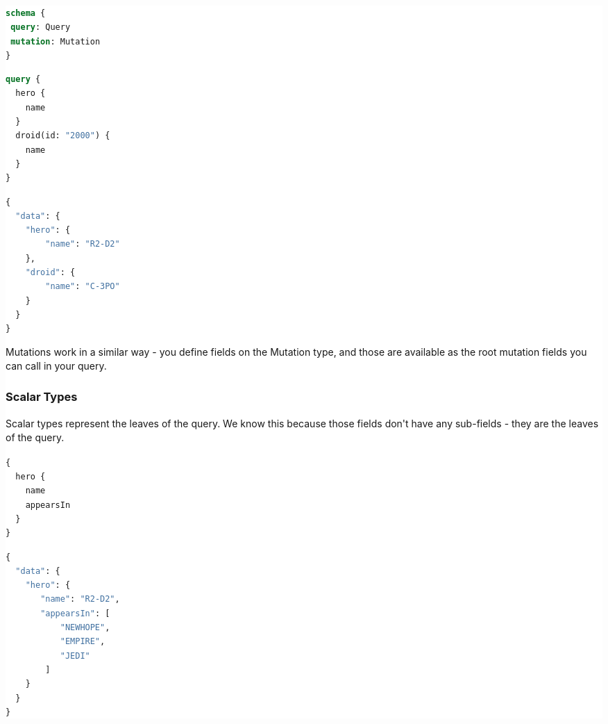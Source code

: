 ```graphql title="Schema"
schema {
 query: Query
 mutation: Mutation
}
```

```graphql title="Input"
query {
  hero {
	name
  }
  droid(id: "2000") {
	name
  }
}
```

```graphql title="Output"
{
  "data": {
	"hero": {
  		"name": "R2-D2"
	},
	"droid": {
  		"name": "C-3PO"
	}
  }
}
```

Mutations work in a similar way - you define fields on the Mutation type, and those are available as the root mutation fields you can call in your query.

### Scalar Types

Scalar types  represent the leaves of the query. We know this because those fields don't have any sub-fields - they are the leaves of the query.

```graphql title="Input"
{
  hero {
	name
	appearsIn
  }
}
```

```graphql title="Output"
{
  "data": {
	"hero": {
  	   "name": "R2-D2",
  	   "appearsIn": [
    	   "NEWHOPE",
    	   "EMPIRE",
    	   "JEDI"
  	    ]
	}
  }
}
```

